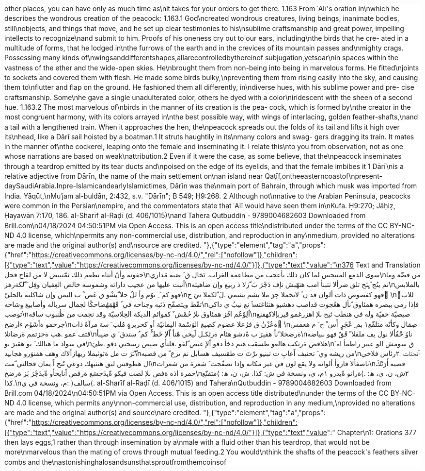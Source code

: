 other places, you can have only as much time as\nit takes for your orders to get there. 1.163 From ʿAlī's oration in\nwhich he describes the wondrous creation of the peacock: 1.163.1 God\ncreated wondrous creatures, living beings, inanimate bodies, still\nobjects, and things that move, and he set up clear testimonies to his\nsublime craftsmanship and great power, impelling intellects to recognize\nand submit to him. Proofs of his oneness cry out to our ears, including\nthe birds that he cre- ated in a multitude of forms, that he lodged in\nthe furrows of the earth and in the crevices of its mountain passes and\nmighty crags. Possessing many kinds of\nwingsanddifferentshapes,allarecontrolledbythereinof subjugation,yetsoar\nin spaces within the vastness of the ether and the wide-open skies. He\nbrought them from non-being into being in marvelous forms. He fitted\njoints to sockets and covered them with flesh. He made some birds bulky,\npreventing them from rising easily into the sky, and causing them to\nflutter and flap on the ground. He fashioned them all differently, in\ndiverse hues, with his sublime power and pre- cise craftsmanship. Some\nhe gave a single unadulterated color, others he dyed with a color\niridescent with the sheen of a second hue. 1.163.2 The most marvelous of\nbirds in the manner of its creation is the pea- cock, which is formed by\nthe creator in the most congruent harmony, with its colors arrayed in\nthe best possible way, with wings of interlacing, golden feather-shafts,\nand a tail with a lengthened train. When it approaches the hen, the\npeacock spreads out the folds of its tail and lifts it high over its\nhead, like a Dārī sail hoisted by a boatman.1 It struts haughtily in its\nmany colors and swag- gers dragging its train. It mates in the manner of\nthe cockerel, leaping onto the female and inseminating it. I relate this\nto you from observation, not as one whose narrations are based on weak\nattribution.2 Even if it were the case, as some believe, that the\npeacock inseminates through a teardrop emitted by its tear ducts and\npoised on the edge of its eyelids, and that the female imbibes it 1 Dārī\nis a relative adjective from Dārīn, the name of the main settlement on\nan island near Qaṭīf,ontheeasterncoastof\npresent-daySaudiArabia.Inpre-IslamicandearlyIslamictimes, Dārīn was the\nmain port of Bahrain, through which musk was imported from India. Yāqūt,\nMuʿjam al-buldān, 2:432, s.v. \"Dārīn\"; B 549; Ḥ9:268. 2 Although not\nnative to the Arabian Peninsula, peacocks were common in the Persian\nempire, and the commentators state that ʿAlī would have seen them in\nKufa. Ḥ9:270; Jāḥiẓ, Ḥayawān 7:170, 186. al-Sharīf al-Raḍī (d. 406/1015)\nand Tahera Qutbuddin - 9789004682603 Downloaded from Brill.com\n04/18/2024 04:50:51PM via Open Access. This is an open access title\ndistributed under the terms of the CC BY-NC-ND 4.0 license, which\npermits any non-commercial use, distribution, and reproduction in any\nmedium, provided no alterations are made and the original author(s) and\nsource are credited. "},{"type":"element","tag":"a","props":{"href":"https://creativecommons.org/licenses/by-nc-nd/4.0/","rel":["nofollow"]},"children":[{"type":"text","value":"https://creativecommons.org/licenses/by-nc-nd/4.0/"}]},{"type":"text","value":"\n376 Text and Translation جفونه وأنّ أنثاه تطعم ذلك ثمّتبيض لا من لقاح فحل\nسوى الدمع المنبجس لما كان ذلك بأعجب من مطاعمة الغراب. تَخال ق َ صَبه مَداري\nمن فضّة وما أنبت عليها من عجيب داراته وشموسه خالص العِقيان وفِل َ ّلكةرهز\nنم ينُج ّيِنَج تلق ضرألا تتبنأ امب هتهّبش نإف دَجْرَ بَ ّزلا ذ ربيع وإن ضاهيته\nبالملابس فهو كم َ ِ نوُم وأ للُ حلا ّيشْو ق عَص ْ ب اليمن وإن شاكلته بالحليّ\nفهو كفصوص ذات ألوان قد ن ُ لاتخملا حِرَ ملا يشم يشمي .لَ ّلكملا نيَ ج ُ\nّللاب تقّط ويتصفّح ذنَبه وجناحه في ُ قَهْقِهُضاحكًا لجمال سرباله وأصابيغ وِشاحه\nفإذا رمى ببصره همئاوق ّنأل هعّجوت قداصب دهشيو هتثاغتسٱ نع نيبُ ي داكي توصب\nاًلِوْعُم اقَز همئاوق ىلإ حُمْش ٌ كقوائم الديكة الخِلاسيّة وقد نجمت من ظُنبوب ساقه\nصيصيّة خفيّة وله في هنطب ثيح ىلإ اهزرغمو قيربإلاكهقنع جرخمو ةاّشَوُم ءارضخ\nةعُزْنُ ق فرُعلا عضوم كصِبغ الوَسْمة اليمانيّة أو كحريرةٍ مُلب َ سة مرآةً ذات َ\nصِقال وكأنّه متلفّع١ بم ِ عْجَرٍ أَس ْ ح َ م هعمس قتف عمو .هب ةجزتمم ةرضانلا\nةرضخلا ّنأ هقيرَ ب ةّدشو هئام ةرثكـل لّيخي هّنأ اّلإ خَط ٌّ كم ُ ستدق َ ي ضيبأ\nناوُ حْقُألا نول يف ملقلا ّ قَقٌ فهو ببياضه في سواد ما هنالك َ بو هقيرَ بو\nهلاقص ةرثكب هالعو طسقب هنم ذخأ دقو اّلإ غبص ّلقو .قلتأي صيص رسحني دقو .ظيَ\nق سومش الو عيبر راطمأ اه َ ّبُرَ ت مل ةثوثبملا ريهازألاك وهف هقنوَرو هجابيد\nمن ريشه وي َ تحنيف اًعابِ ت تبنيو ىرْتَ ت طقسيف هسابل نم ىرع ّ من قصبه\nٱنحتات َ ٢رئاس فلاخي ال هطوقس لبق هتئيهك دوعي ىّتح اً يمان قحالتي ّمث\nناصغألا قاروأ ألوانه ولا يقع لون في غير مكانه وإذا تصفّحت َ شعرة من شعرات\nقصبه أَرَتْكَ حمرة اذه ةفص ىلإ لصت فيكو ةّيدَجسَع ةرفص اًنايحأو ةّيدَجْرَ بَز ةرضخ\nةراتو ةّيدرو ١م، ي، ونسخة في ش: كذا. ش، ن، ھ: ⟩متقنّع⟨. ٢ش، ن، ي، ھ: كذا.\nم، ونسخة في ي: ⟩سالف⟨. al-Sharīf al-Raḍī (d. 406/1015) and Tahera\nQutbuddin - 9789004682603 Downloaded from Brill.com 04/18/2024\n04:50:51PM via Open Access. This is an open access title distributed\nunder the terms of the CC BY-NC-ND 4.0 license, which permits any\nnon-commercial use, distribution, and reproduction in any medium,\nprovided no alterations are made and the original author(s) and source\nare credited. "},{"type":"element","tag":"a","props":{"href":"https://creativecommons.org/licenses/by-nc-nd/4.0/","rel":["nofollow"]},"children":[{"type":"text","value":"https://creativecommons.org/licenses/by-nc-nd/4.0/"}]},{"type":"text","value":" Chapter\n1: Orations 377 then lays eggs,1 rather than through insemination by a\nmale with a fluid other than his teardrop, that would not be more\nmarvelous than the mating of crows through mutual feeding.2 You would\nthink the shafts of the peacock's feathers silver combs and the\nastonishinghalosandsunsthatsproutfromthemcoinsof